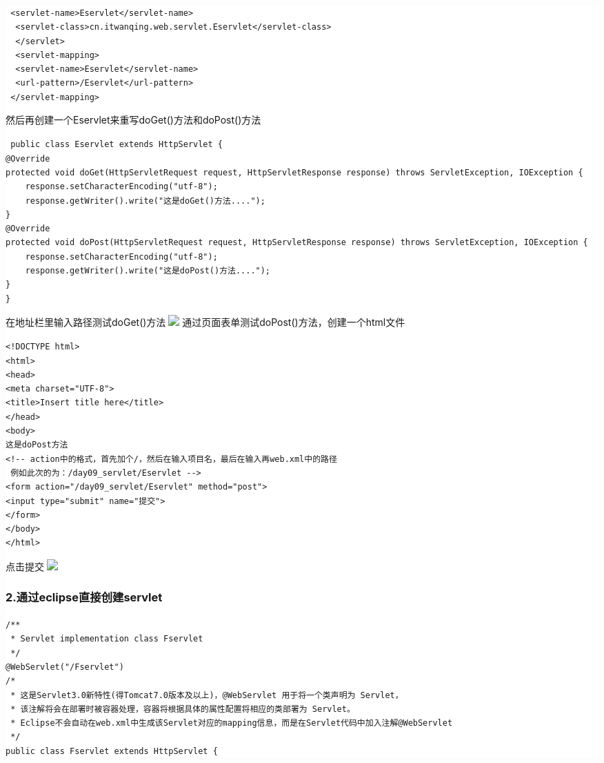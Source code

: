      <servlet-name>Eservlet</servlet-name>
      <servlet-class>cn.itwanqing.web.servlet.Eservlet</servlet-class>
      </servlet>
      <servlet-mapping>
      <servlet-name>Eservlet</servlet-name>
      <url-pattern>/Eservlet</url-pattern>
     </servlet-mapping>
然后再创建一个Eservlet来重写doGet()方法和doPost()方法

     public class Eservlet extends HttpServlet {
	@Override
	protected void doGet(HttpServletRequest request, HttpServletResponse response) throws ServletException, IOException {
		response.setCharacterEncoding("utf-8");
		response.getWriter().write("这是doGet()方法....");
	}
	@Override
	protected void doPost(HttpServletRequest request, HttpServletResponse response) throws ServletException, IOException {
		response.setCharacterEncoding("utf-8");
		response.getWriter().write("这是doPost()方法....");
	}
    }
在地址栏里输入路径测试doGet()方法
![](https://wx1.sinaimg.cn/mw1024/0077Gv1hgy1gh806pqwoqj30im04mmxc.jpg)
通过页面表单测试doPost()方法，创建一个html文件
     
    <!DOCTYPE html>
    <html>
    <head>
    <meta charset="UTF-8">
    <title>Insert title here</title>
    </head>
    <body>
    这是doPost方法
    <!-- action中的格式，首先加个/，然后在输入项目名，最后在输入再web.xml中的路径
     例如此次的为：/day09_servlet/Eservlet -->
    <form action="/day09_servlet/Eservlet" method="post">
    <input type="submit" name="提交">
    </form>
    </body>
    </html>
点击提交
![](https://wx4.sinaimg.cn/mw1024/0077Gv1hgy1gh80fauzyzj30iu07tjs0.jpg)
### 2.通过eclipse直接创建servlet ###
    /**
     * Servlet implementation class Fservlet
     */
    @WebServlet("/Fservlet")
    /*
     * 这是Servlet3.0新特性(得Tomcat7.0版本及以上)，@WebServlet 用于将一个类声明为 Servlet，
     * 该注解将会在部署时被容器处理，容器将根据具体的属性配置将相应的类部署为 Servlet。
     * Eclipse不会自动在web.xml中生成该Servlet对应的mapping信息，而是在Servlet代码中加入注解@WebServlet
     */
    public class Fservlet extends HttpServlet {
    